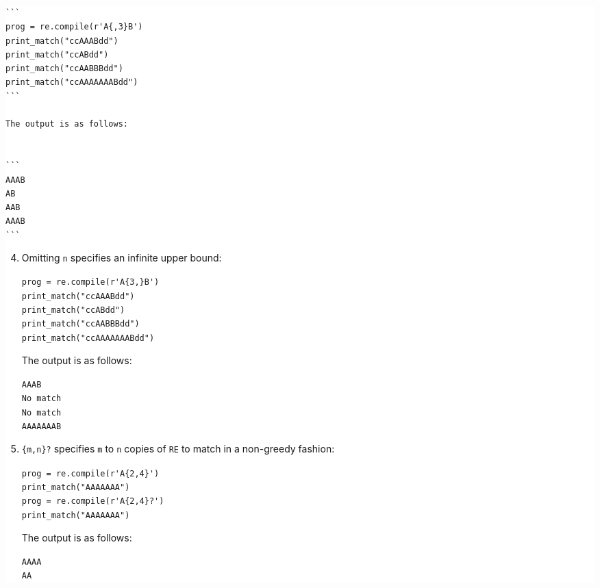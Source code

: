     
    ```
    prog = re.compile(r'A{,3}B')
    print_match("ccAAABdd")
    print_match("ccABdd")
    print_match("ccAABBBdd")
    print_match("ccAAAAAAABdd")
    ```

    The output is as follows:

    
    ```
    AAAB
    AB
    AAB
    AAAB
    ```

4.  Omitting `n` specifies an infinite upper bound:

    
    ```
    prog = re.compile(r'A{3,}B')
    print_match("ccAAABdd")
    print_match("ccABdd")
    print_match("ccAABBBdd")
    print_match("ccAAAAAAABdd")
    ```

    The output is as follows:

    
    ```
    AAAB
    No match
    No match
    AAAAAAAB
    ```

5.  `{m,n}?` specifies `m` to `n` copies
    of `RE` to match in a non-greedy fashion:

    
    ```
    prog = re.compile(r'A{2,4}')
    print_match("AAAAAAA")
    prog = re.compile(r'A{2,4}?')
    print_match("AAAAAAA")
    ```

    The output is as follows:

    
    ```
    AAAA
    AA
    ```
